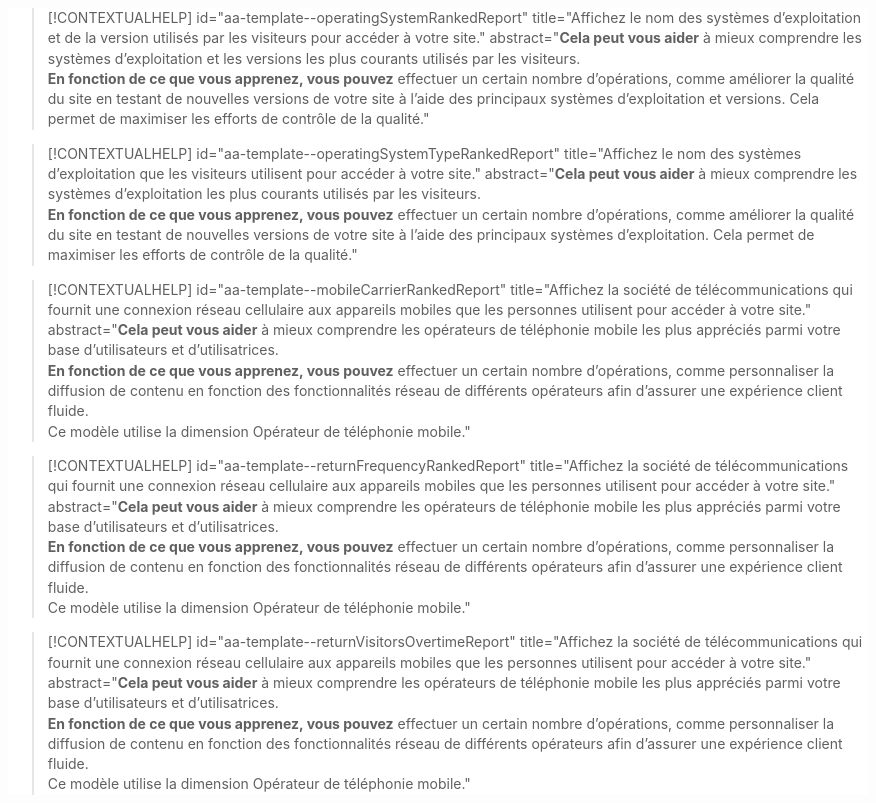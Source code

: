 
>[!CONTEXTUALHELP]
>id="aa-template--operatingSystemRankedReport"
>title="Affichez le nom des systèmes d’exploitation et de la version utilisés par les visiteurs pour accéder à votre site."
>abstract="**Cela peut vous aider** à mieux comprendre les systèmes d’exploitation et les versions les plus courants utilisés par les visiteurs.<br/>**En fonction de ce que vous apprenez, vous pouvez** effectuer un certain nombre d’opérations, comme améliorer la qualité du site en testant de nouvelles versions de votre site à l’aide des principaux systèmes d’exploitation et versions. Cela permet de maximiser les efforts de contrôle de la qualité."





>[!CONTEXTUALHELP]
>id="aa-template--operatingSystemTypeRankedReport"
>title="Affichez le nom des systèmes d’exploitation que les visiteurs utilisent pour accéder à votre site."
>abstract="**Cela peut vous aider** à mieux comprendre les systèmes d’exploitation les plus courants utilisés par les visiteurs.<br/>**En fonction de ce que vous apprenez, vous pouvez** effectuer un certain nombre d’opérations, comme améliorer la qualité du site en testant de nouvelles versions de votre site à l’aide des principaux systèmes d’exploitation. Cela permet de maximiser les efforts de contrôle de la qualité."





>[!CONTEXTUALHELP]
>id="aa-template--mobileCarrierRankedReport"
>title="Affichez la société de télécommunications qui fournit une connexion réseau cellulaire aux appareils mobiles que les personnes utilisent pour accéder à votre site."
>abstract="**Cela peut vous aider** à mieux comprendre les opérateurs de téléphonie mobile les plus appréciés parmi votre base d’utilisateurs et d’utilisatrices.<br/>**En fonction de ce que vous apprenez, vous pouvez** effectuer un certain nombre d’opérations, comme personnaliser la diffusion de contenu en fonction des fonctionnalités réseau de différents opérateurs afin d’assurer une expérience client fluide.<br/>Ce modèle utilise la dimension Opérateur de téléphonie mobile."





>[!CONTEXTUALHELP]
>id="aa-template--returnFrequencyRankedReport"
>title="Affichez la société de télécommunications qui fournit une connexion réseau cellulaire aux appareils mobiles que les personnes utilisent pour accéder à votre site."
>abstract="**Cela peut vous aider** à mieux comprendre les opérateurs de téléphonie mobile les plus appréciés parmi votre base d’utilisateurs et d’utilisatrices.<br/>**En fonction de ce que vous apprenez, vous pouvez** effectuer un certain nombre d’opérations, comme personnaliser la diffusion de contenu en fonction des fonctionnalités réseau de différents opérateurs afin d’assurer une expérience client fluide.<br/>Ce modèle utilise la dimension Opérateur de téléphonie mobile."





>[!CONTEXTUALHELP]
>id="aa-template--returnVisitorsOvertimeReport"
>title="Affichez la société de télécommunications qui fournit une connexion réseau cellulaire aux appareils mobiles que les personnes utilisent pour accéder à votre site."
>abstract="**Cela peut vous aider** à mieux comprendre les opérateurs de téléphonie mobile les plus appréciés parmi votre base d’utilisateurs et d’utilisatrices.<br/>**En fonction de ce que vous apprenez, vous pouvez** effectuer un certain nombre d’opérations, comme personnaliser la diffusion de contenu en fonction des fonctionnalités réseau de différents opérateurs afin d’assurer une expérience client fluide.<br/>Ce modèle utilise la dimension Opérateur de téléphonie mobile."
